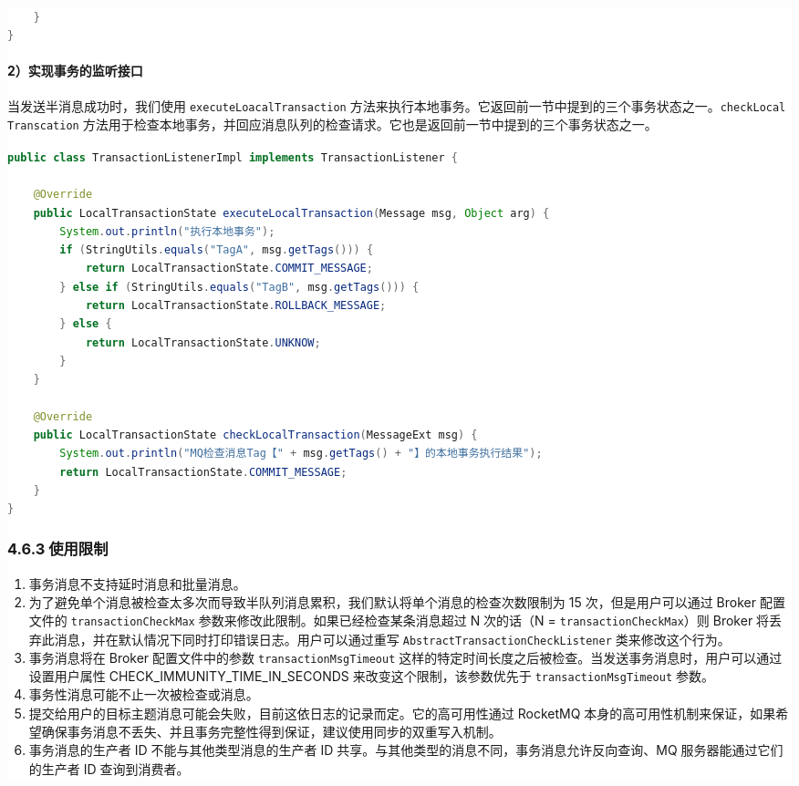 ```java
    }
}
```



#### 2）实现事务的监听接口

当发送半消息成功时，我们使用 `executeLoacalTransaction` 方法来执行本地事务。它返回前一节中提到的三个事务状态之一。`checkLocalTranscation` 方法用于检查本地事务，并回应消息队列的检查请求。它也是返回前一节中提到的三个事务状态之一。

```java
public class TransactionListenerImpl implements TransactionListener {
    
    @Override
    public LocalTransactionState executeLocalTransaction(Message msg, Object arg) {
        System.out.println("执行本地事务");
        if (StringUtils.equals("TagA", msg.getTags())) {
            return LocalTransactionState.COMMIT_MESSAGE;
        } else if (StringUtils.equals("TagB", msg.getTags())) {
            return LocalTransactionState.ROLLBACK_MESSAGE;
        } else {
            return LocalTransactionState.UNKNOW;
        }
    }
    
    @Override
    public LocalTransactionState checkLocalTransaction(MessageExt msg) {
        System.out.println("MQ检查消息Tag【" + msg.getTags() + "】的本地事务执行结果");
        return LocalTransactionState.COMMIT_MESSAGE; 
    }
}
```



### 4.6.3 使用限制

1. 事务消息不支持延时消息和批量消息。
2. 为了避免单个消息被检查太多次而导致半队列消息累积，我们默认将单个消息的检查次数限制为 15 次，但是用户可以通过 Broker 配置文件的 `transactionCheckMax` 参数来修改此限制。如果已经检查某条消息超过 N 次的话（N = `transactionCheckMax`）则 Broker 将丢弃此消息，并在默认情况下同时打印错误日志。用户可以通过重写 `AbstractTransactionCheckListener` 类来修改这个行为。
3. 事务消息将在 Broker 配置文件中的参数 `transactionMsgTimeout` 这样的特定时间长度之后被检查。当发送事务消息时，用户可以通过设置用户属性 CHECK_IMMUNITY_TIME_IN_SECONDS 来改变这个限制，该参数优先于 `transactionMsgTimeout` 参数。
4. 事务性消息可能不止一次被检查或消息。
5. 提交给用户的目标主题消息可能会失败，目前这依日志的记录而定。它的高可用性通过 RocketMQ 本身的高可用性机制来保证，如果希望确保事务消息不丢失、并且事务完整性得到保证，建议使用同步的双重写入机制。
6. 事务消息的生产者 ID 不能与其他类型消息的生产者 ID 共享。与其他类型的消息不同，事务消息允许反向查询、MQ 服务器能通过它们的生产者 ID 查询到消费者。

